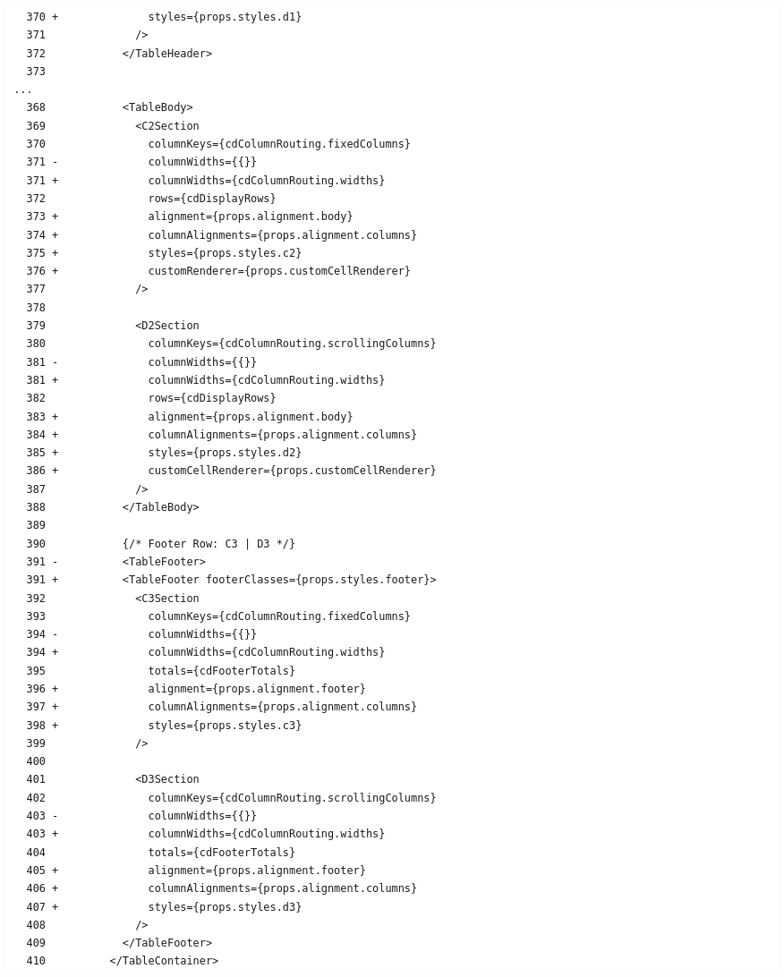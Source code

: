        370 +              styles={props.styles.d1}
       371              />
       372            </TableHeader>
       373            
     ...
       368            <TableBody>
       369              <C2Section
       370                columnKeys={cdColumnRouting.fixedColumns}
       371 -              columnWidths={{}}
       371 +              columnWidths={cdColumnRouting.widths}
       372                rows={cdDisplayRows}
       373 +              alignment={props.alignment.body}
       374 +              columnAlignments={props.alignment.columns}
       375 +              styles={props.styles.c2}
       376 +              customRenderer={props.customCellRenderer}
       377              />
       378              
       379              <D2Section
       380                columnKeys={cdColumnRouting.scrollingColumns}
       381 -              columnWidths={{}}
       381 +              columnWidths={cdColumnRouting.widths}
       382                rows={cdDisplayRows}
       383 +              alignment={props.alignment.body}
       384 +              columnAlignments={props.alignment.columns}
       385 +              styles={props.styles.d2}
       386 +              customCellRenderer={props.customCellRenderer}
       387              />
       388            </TableBody>
       389            
       390            {/* Footer Row: C3 | D3 */}
       391 -          <TableFooter>
       391 +          <TableFooter footerClasses={props.styles.footer}>
       392              <C3Section
       393                columnKeys={cdColumnRouting.fixedColumns}
       394 -              columnWidths={{}}
       394 +              columnWidths={cdColumnRouting.widths}
       395                totals={cdFooterTotals}
       396 +              alignment={props.alignment.footer}
       397 +              columnAlignments={props.alignment.columns}
       398 +              styles={props.styles.c3}
       399              />
       400              
       401              <D3Section
       402                columnKeys={cdColumnRouting.scrollingColumns}
       403 -              columnWidths={{}}
       403 +              columnWidths={cdColumnRouting.widths}
       404                totals={cdFooterTotals}
       405 +              alignment={props.alignment.footer}
       406 +              columnAlignments={props.alignment.columns}
       407 +              styles={props.styles.d3}
       408              />
       409            </TableFooter>
       410          </TableContainer>
